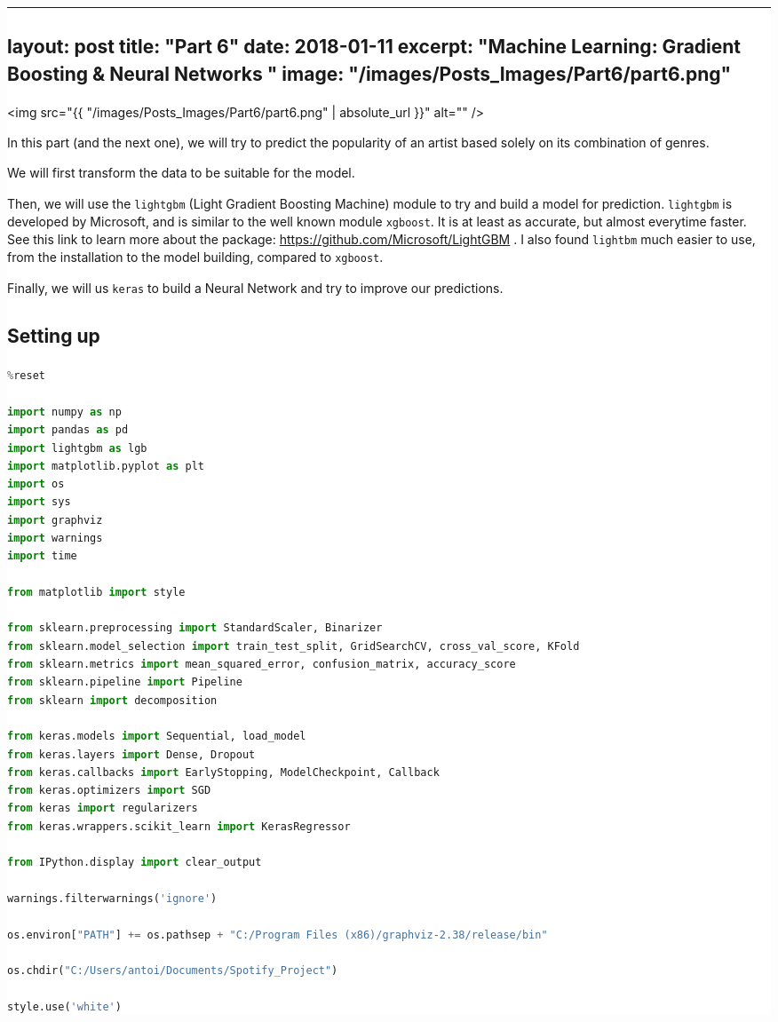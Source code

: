 
---
layout: post
title:  "Part 6"
date:   2018-01-11
excerpt: "Machine Learning: Gradient Boosting & Neural Networks "
image: "/images/Posts_Images/Part6/part6.png"
---
<span class="image fit"><img src="{{ "/images/Posts_Images/Part6/part6.png" | absolute_url }}" alt="" /></span>


In this part (and the next one), we will try to predict the popularity of an artist based solely on its combination of genres.

We will first transform the data to be suitable for the model.

Then, we will use the ``lightgbm`` (Light Gradient Boosting Machine) module to try and build a model for prediction. ``lightgbm`` is developed by Microsoft, and is similar to the well known module ``xgboost``. It is at least as accurate, but almost everytime faster. See this link to learn more about the package: https://github.com/Microsoft/LightGBM . I also found ``lightbm`` much easier to use, from the installation to the model building, compared to ``xgboost``. 

Finally, we will us ``keras`` to build a Neural Network and try to improve our predictions.

## Setting up


```python
%reset

import numpy as np
import pandas as pd
import lightgbm as lgb
import matplotlib.pyplot as plt
import os
import sys
import graphviz
import warnings
import time

from matplotlib import style

from sklearn.preprocessing import StandardScaler, Binarizer
from sklearn.model_selection import train_test_split, GridSearchCV, cross_val_score, KFold
from sklearn.metrics import mean_squared_error, confusion_matrix, accuracy_score
from sklearn.pipeline import Pipeline
from sklearn import decomposition

from keras.models import Sequential, load_model
from keras.layers import Dense, Dropout
from keras.callbacks import EarlyStopping, ModelCheckpoint, Callback
from keras.optimizers import SGD
from keras import regularizers
from keras.wrappers.scikit_learn import KerasRegressor

from IPython.display import clear_output

warnings.filterwarnings('ignore')

os.environ["PATH"] += os.pathsep + "C:/Program Files (x86)/graphviz-2.38/release/bin"

os.chdir("C:/Users/antoi/Documents/Spotify_Project")

style.use('white')
```
